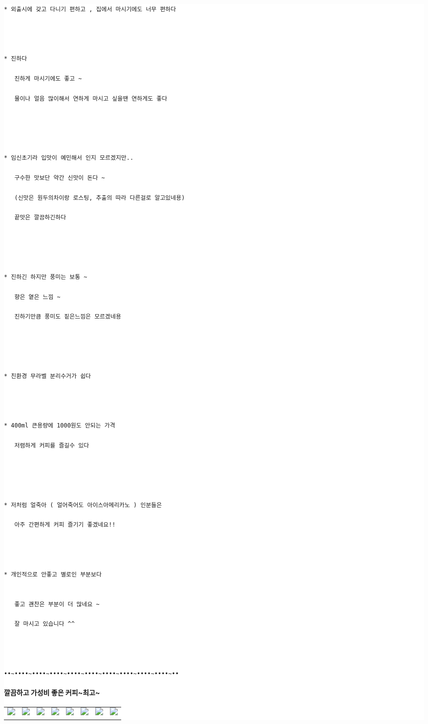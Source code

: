    
    
    * 외출시에 갖고 다니기 편하고 , 집에서 마시기에도 너무 편하다
    
    
    
    
    * 진하다 
    
       진하게 마시기에도 좋고 ~
    
       물이나 얼음 많이해서 연하게 마시고 싶을땐 연하게도 좋다
    
    
    
    
    
    * 임신초기라 입맛이 예민해서 인지 모르겠지만..
    
       구수한 맛보단 약간 신맛이 돈다 ~ 
    
       (신맛은 원두의차이랑 로스팅, 추출의 따라 다른걸로 알고있네용)
    
       끝맛은 깔끔하긴하다
    
    
    
    
    
    * 진하긴 하지만 풍미는 보통 ~
    
       향은 옅은 느낌 ~
    
       진하기만큼 풍미도 짙은느낌은 모르겠네용
    
    
    
    
    
    * 친환경 무라벨 분리수거가 쉽다
    
    
    
    
    * 400ml 큰용량에 1000원도 안되는 가격 
    
       저렴하게 커피를 즐길수 있다
    
    
    
    
    
    * 저처럼 얼죽아 ( 얼어죽어도 아이스아메리카노 ) 인분들은 
    
       아주 간편하게 커피 즐기기 좋겠네요!!
    
    
    
    
    * 개인적으로 안좋고 별로인 부분보다 
    
    
       좋고 괜찬은 부분이 더 많네요 ~ 
    
       잘 마시고 있습니다 ^^
    
    
    
    
    ••~••••~••••~••••~••••~••••~••••~••••~••••~••••~••

####    깔끔하고 가성비 좋은 커피~최고~
| | | | | | | | |
| --- | --- | --- | --- | --- | --- | --- | --- | 
| <img src = "https://thumbnail7.coupangcdn.com/thumbnails/local/320/image2/PRODUCTREVIEW/202110/5/6177746575852262403/3a45e2b4-c3e8-4456-88b8-4c80c0480dc7.jpg" style="width: 100%; height: auto; margin-top: -2.31094px; opacity: 1;">| <img src = "https://thumbnail6.coupangcdn.com/thumbnails/local/320/image2/PRODUCTREVIEW/202110/5/6177746575852262403/e89a6336-4c21-4de6-b82e-e349f107721b.jpg" style="width: 100%; height: auto; margin-top: -2.31094px; opacity: 1;">| <img src = "https://thumbnail10.coupangcdn.com/thumbnails/local/320/image2/PRODUCTREVIEW/202110/5/6177746575852262403/35188d90-0052-47b2-814b-2484d2ae7230.jpg" style="width: 100%; height: auto; margin-top: -2.31094px; opacity: 1;">| <img src = "https://thumbnail6.coupangcdn.com/thumbnails/local/320/image2/PRODUCTREVIEW/202110/5/6177746575852262403/c1ad6a56-1a29-4bb4-8b5d-e095cd12d330.jpg" style="width: 100%; height: auto; margin-top: -2.31094px; opacity: 1;">| <img src = "https://thumbnail6.coupangcdn.com/thumbnails/local/320/image2/PRODUCTREVIEW/202110/5/6177746575852262403/abe28a08-ff63-4adc-9cf9-5b7503c2ab2d.jpg" style="width: 100%; height: auto; margin-top: -2.31094px; opacity: 1;">| <img src = "https://thumbnail7.coupangcdn.com/thumbnails/local/320/image2/PRODUCTREVIEW/202110/5/6177746575852262403/1262980f-b287-463b-a5b8-67fc749f55cb.jpg" style="width: 100%; height: auto; margin-top: -2.31094px; opacity: 1;">| <img src = "https://thumbnail7.coupangcdn.com/thumbnails/local/320/image2/PRODUCTREVIEW/202110/5/6177746575852262403/95ab488c-2892-41f3-8174-7fe43f710e91.jpg" style="width: 100%; height: auto; margin-top: -2.31094px; opacity: 1;">| <img src = "https://thumbnail7.coupangcdn.com/thumbnails/local/320/image2/PRODUCTREVIEW/202110/5/6177746575852262403/b4546ec5-8f7c-40d5-a5f5-55f94bfa78b1.jpg" style="width: 100%; height: auto; margin-top: -2.31094px; opacity: 1;">| 
